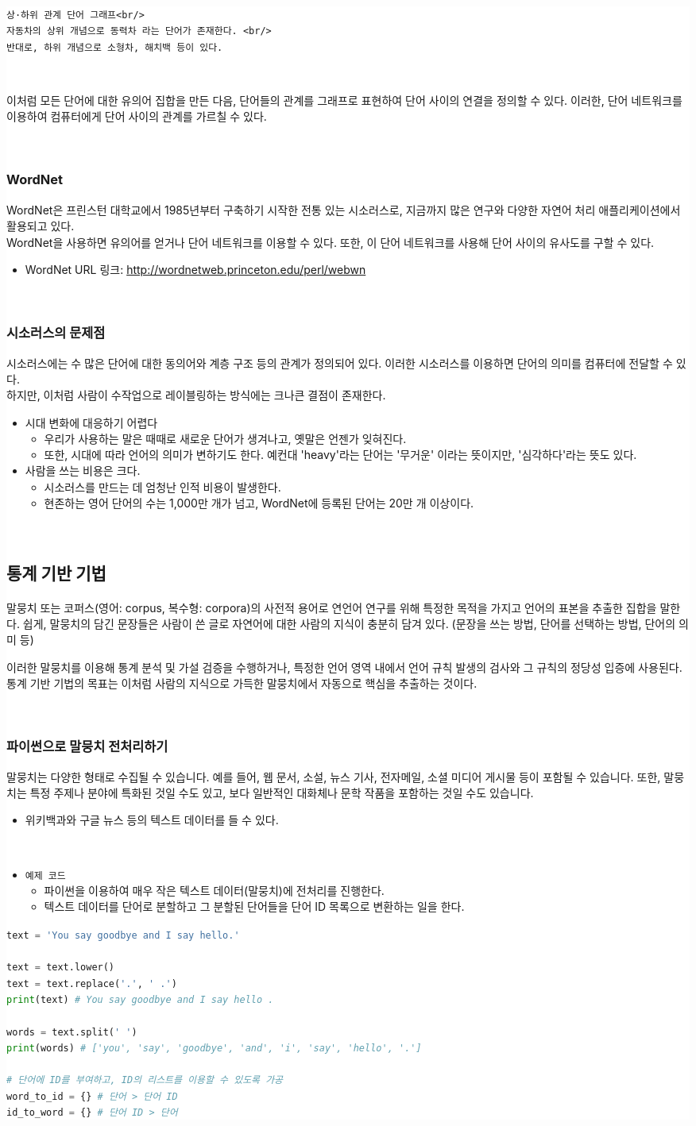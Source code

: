     상·하위 관계 단어 그래프<br/>
    자동차의 상위 개념으로 동력차 라는 단어가 존재한다. <br/>
    반대로, 하위 개념으로 소형차, 해치백 등이 있다.
</div>
<br/>

이처럼 모든 단어에 대한 유의어 집합을 만든 다음, 단어들의 관계를 그래프로 표현하여 단어 사이의 연결을 정의할 수 있다. 이러한, 단어 네트워크를 이용하여 컴퓨터에게 단어 사이의 관계를 가르칠 수 있다.  

<br/>

### WordNet

WordNet은 프린스턴 대학교에서 1985년부터 구축하기 시작한 전통 있는 시소러스로, 지금까지 많은 연구와 다양한 자연어 처리 애플리케이션에서 활용되고 있다.  
WordNet을 사용하면 유의어를 얻거나 단어 네트워크를 이용할 수 있다. 또한, 이 단어 네트워크를 사용해 단어 사이의 유사도를 구할 수 있다.  
 - WordNet URL 링크: http://wordnetweb.princeton.edu/perl/webwn

<br/>

### 시소러스의 문제점

시소러스에는 수 많은 단어에 대한 동의어와 계층 구조 등의 관계가 정의되어 있다. 이러한 시소러스를 이용하면 단어의 의미를 컴퓨터에 전달할 수 있다.  
하지만, 이처럼 사람이 수작업으로 레이블링하는 방식에는 크나큰 결점이 존재한다.  

 - 시대 변화에 대응하기 어렵다
    - 우리가 사용하는 말은 때때로 새로운 단어가 생겨나고, 옛말은 언젠가 잊혀진다.
    - 또한, 시대에 따라 언어의 의미가 변하기도 한다. 예컨대 'heavy'라는 단어는 '무거운' 이라는 뜻이지만, '심각하다'라는 뜻도 있다.
 - 사람을 쓰는 비용은 크다.
    - 시소러스를 만드는 데 엄청난 인적 비용이 발생한다.
    - 현존하는 영어 단어의 수는 1,000만 개가 넘고, WordNet에 등록된 단어는 20만 개 이상이다.

<br/>

## 통계 기반 기법

말뭉치 또는 코퍼스(영어: corpus, 복수형: corpora)의 사전적 용어로 연언어 연구를 위해 특정한 목적을 가지고 언어의 표본을 추출한 집합을 말한다. 쉽게, 말뭉치의 담긴 문장들은 사람이 쓴 글로 자연어에 대한 사람의 지식이 충분히 담겨 있다. (문장을 쓰는 방법, 단어를 선택하는 방법, 단어의 의미 등)

이러한 말뭉치를 이용해 통계 분석 및 가설 검증을 수행하거나, 특정한 언어 영역 내에서 언어 규칙 발생의 검사와 그 규칙의 정당성 입증에 사용된다. 통계 기반 기법의 목표는 이처럼 사람의 지식으로 가득한 말뭉치에서 자동으로 핵심을 추출하는 것이다.  

<br/>

### 파이썬으로 말뭉치 전처리하기

말뭉치는 다양한 형태로 수집될 수 있습니다. 예를 들어, 웹 문서, 소설, 뉴스 기사, 전자메일, 소셜 미디어 게시물 등이 포함될 수 있습니다. 또한, 말뭉치는 특정 주제나 분야에 특화된 것일 수도 있고, 보다 일반적인 대화체나 문학 작품을 포함하는 것일 수도 있습니다.  
 - 위키백과와 구글 뉴스 등의 텍스트 데이터를 들 수 있다.

<br/>

 - `예제 코드`
    - 파이썬을 이용하여 매우 작은 텍스트 데이터(말뭉치)에 전처리를 진행한다.
    - 텍스트 데이터를 단어로 분할하고 그 분할된 단어들을 단어 ID 목록으로 변환하는 일을 한다.
```python
text = 'You say goodbye and I say hello.'

text = text.lower()
text = text.replace('.', ' .')
print(text) # You say goodbye and I say hello .

words = text.split(' ')
print(words) # ['you', 'say', 'goodbye', 'and', 'i', 'say', 'hello', '.']

# 단어에 ID를 부여하고, ID의 리스트를 이용할 수 있도록 가공
word_to_id = {} # 단어 > 단어 ID
id_to_word = {} # 단어 ID > 단어

```